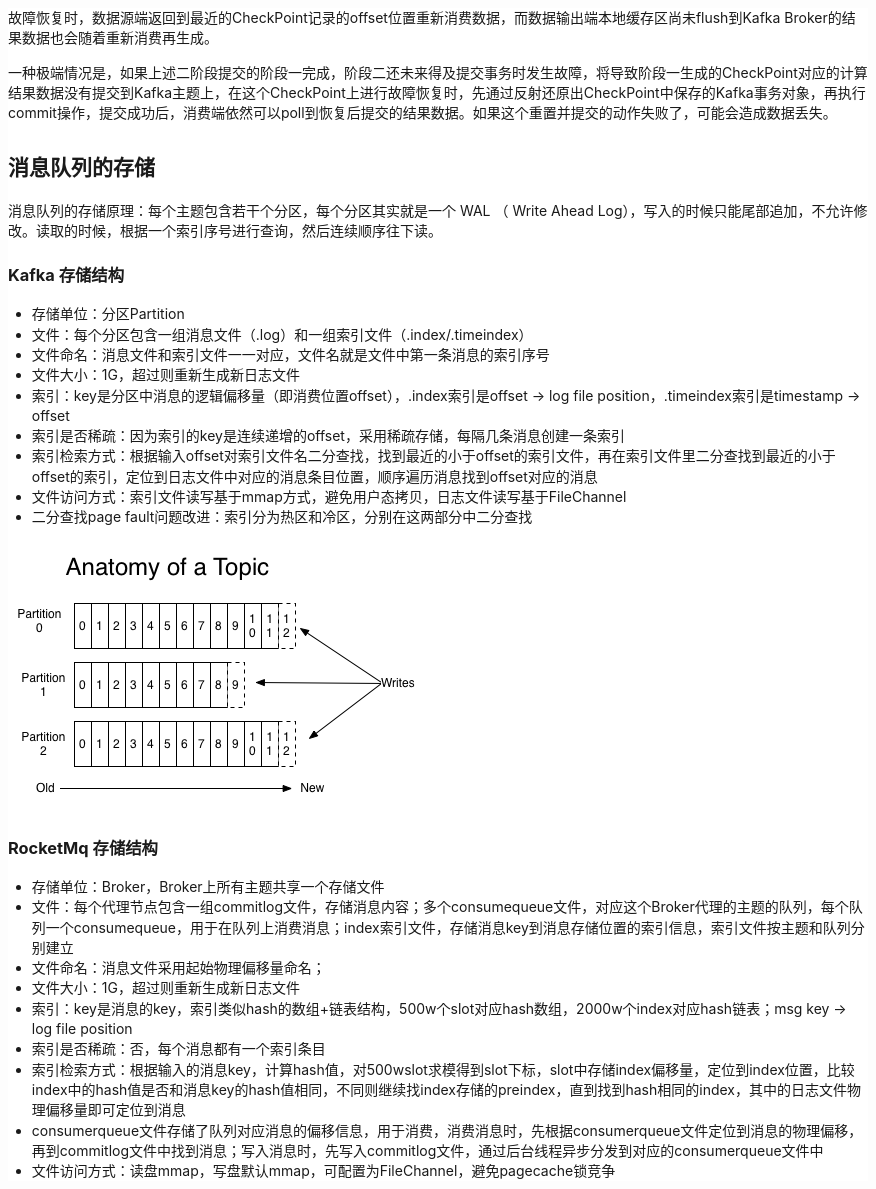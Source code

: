 故障恢复时，数据源端返回到最近的CheckPoint记录的offset位置重新消费数据，而数据输出端本地缓存区尚未flush到Kafka Broker的结果数据也会随着重新消费再生成。

一种极端情况是，如果上述二阶段提交的阶段一完成，阶段二还未来得及提交事务时发生故障，将导致阶段一生成的CheckPoint对应的计算结果数据没有提交到Kafka主题上，在这个CheckPoint上进行故障恢复时，先通过反射还原出CheckPoint中保存的Kafka事务对象，再执行commit操作，提交成功后，消费端依然可以poll到恢复后提交的结果数据。如果这个重置并提交的动作失败了，可能会造成数据丢失。

## 消息队列的存储

消息队列的存储原理：每个主题包含若干个分区，每个分区其实就是一个
WAL （ Write Ahead Log），写入的时候只能尾部追加，不允许修改。读取的时候，根据一个索引序号进行查询，然后连续顺序往下读。

### Kafka 存储结构

- 存储单位：分区Partition
- 文件：每个分区包含一组消息文件（.log）和一组索引文件（.index/.timeindex）
- 文件命名：消息文件和索引文件一一对应，文件名就是文件中第一条消息的索引序号
- 文件大小：1G，超过则重新生成新日志文件
- 索引：key是分区中消息的逻辑偏移量（即消费位置offset），.index索引是offset -> log file position，.timeindex索引是timestamp -> offset
- 索引是否稀疏：因为索引的key是连续递增的offset，采用稀疏存储，每隔几条消息创建一条索引
- 索引检索方式：根据输入offset对索引文件名二分查找，找到最近的小于offset的索引文件，再在索引文件里二分查找到最近的小于offset的索引，定位到日志文件中对应的消息条目位置，顺序遍历消息找到offset对应的消息
- 文件访问方式：索引文件读写基于mmap方式，避免用户态拷贝，日志文件读写基于FileChannel
- 二分查找page fault问题改进：索引分为热区和冷区，分别在这两部分中二分查找

![Kafka存储结构](/images/posts/mq/008-kafka-storage-model.png)

### RocketMq 存储结构

- 存储单位：Broker，Broker上所有主题共享一个存储文件
- 文件：每个代理节点包含一组commitlog文件，存储消息内容；多个consumequeue文件，对应这个Broker代理的主题的队列，每个队列一个consumequeue，用于在队列上消费消息；index索引文件，存储消息key到消息存储位置的索引信息，索引文件按主题和队列分别建立
- 文件命名：消息文件采用起始物理偏移量命名；
- 文件大小：1G，超过则重新生成新日志文件
- 索引：key是消息的key，索引类似hash的数组+链表结构，500w个slot对应hash数组，2000w个index对应hash链表；msg key -> log file position
- 索引是否稀疏：否，每个消息都有一个索引条目
- 索引检索方式：根据输入的消息key，计算hash值，对500wslot求模得到slot下标，slot中存储index偏移量，定位到index位置，比较index中的hash值是否和消息key的hash值相同，不同则继续找index存储的preindex，直到找到hash相同的index，其中的日志文件物理偏移量即可定位到消息
- consumerqueue文件存储了队列对应消息的偏移信息，用于消费，消费消息时，先根据consumerqueue文件定位到消息的物理偏移，再到commitlog文件中找到消息；写入消息时，先写入commitlog文件，通过后台线程异步分发到对应的consumerqueue文件中
- 文件访问方式：读盘mmap，写盘默认mmap，可配置为FileChannel，避免pagecache锁竞争
